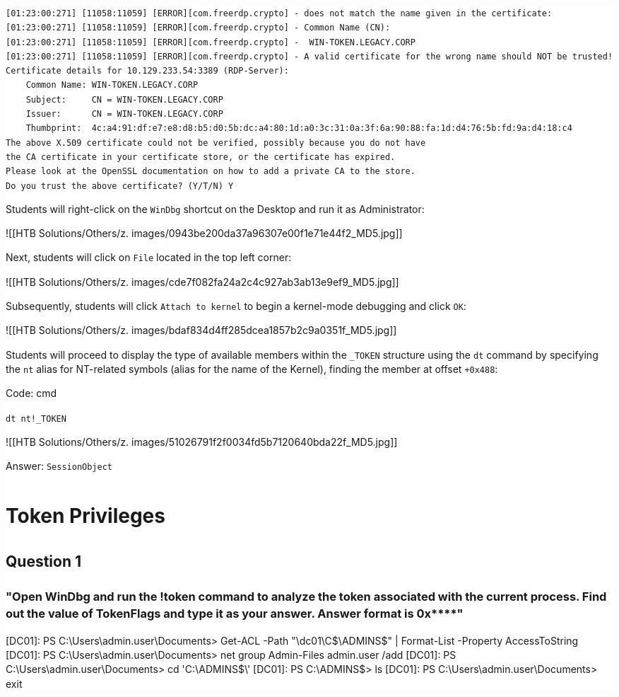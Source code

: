 ```
[01:23:00:271] [11058:11059] [ERROR][com.freerdp.crypto] - does not match the name given in the certificate:
[01:23:00:271] [11058:11059] [ERROR][com.freerdp.crypto] - Common Name (CN):
[01:23:00:271] [11058:11059] [ERROR][com.freerdp.crypto] - 	WIN-TOKEN.LEGACY.CORP
[01:23:00:271] [11058:11059] [ERROR][com.freerdp.crypto] - A valid certificate for the wrong name should NOT be trusted!
Certificate details for 10.129.233.54:3389 (RDP-Server):
	Common Name: WIN-TOKEN.LEGACY.CORP
	Subject:     CN = WIN-TOKEN.LEGACY.CORP
	Issuer:      CN = WIN-TOKEN.LEGACY.CORP
	Thumbprint:  4c:a4:91:df:e7:e8:d8:b5:d0:5b:dc:a4:80:1d:a0:3c:31:0a:3f:6a:90:88:fa:1d:d4:76:5b:fd:9a:d4:18:c4
The above X.509 certificate could not be verified, possibly because you do not have
the CA certificate in your certificate store, or the certificate has expired.
Please look at the OpenSSL documentation on how to add a private CA to the store.
Do you trust the above certificate? (Y/T/N) Y
```

Students will right-click on the `WinDbg` shortcut on the Desktop and run it as Administrator:

![[HTB Solutions/Others/z. images/0943be200da37a96307e00f1e71e44f2_MD5.jpg]]

Next, students will click on `File` located in the top left corner:

![[HTB Solutions/Others/z. images/cde7f082fa24a2c4c927ab3ab13e9ef9_MD5.jpg]]

Subsequently, students will click `Attach to kernel` to begin a kernel-mode debugging and click `OK`:

![[HTB Solutions/Others/z. images/bdaf834d4ff285dcea1857b2c9a0351f_MD5.jpg]]

Students will proceed to display the type of available members within the `_TOKEN` structure using the `dt` command by specifying the `nt` alias for NT-related symbols (alias for the name of the Kernel), finding the member at offset `+0x488`:

Code: cmd

```cmd
dt nt!_TOKEN
```

![[HTB Solutions/Others/z. images/51026791f2f0034fd5b7120640bda22f_MD5.jpg]]

Answer: `SessionObject`

# Token Privileges

## Question 1

### "Open WinDbg and run the !token command to analyze the token associated with the current process. Find out the value of TokenFlags and type it as your answer. Answer format is 0x\*\*\*\*"


[DC01]: PS C:\Users\admin.user\Documents> Get-ACL -Path "\\dc01\C$\ADMINS$\" | Format-List -Property AccessToString
[DC01]: PS C:\Users\admin.user\Documents> net group Admin-Files admin.user /add
[DC01]: PS C:\Users\admin.user\Documents> cd 'C:\ADMINS$\'
[DC01]: PS C:\ADMINS$> ls
[DC01]: PS C:\Users\admin.user\Documents> exit